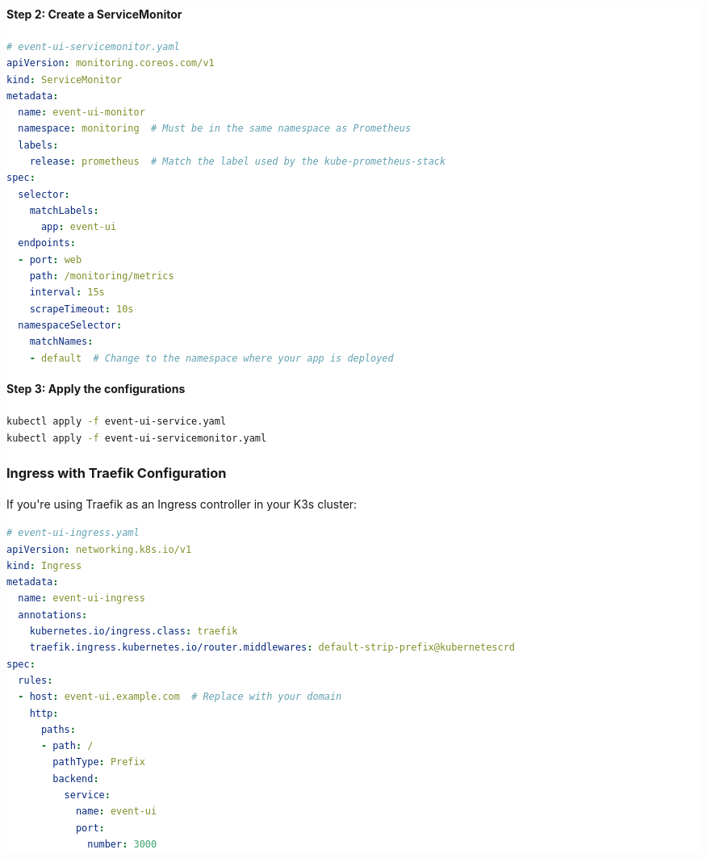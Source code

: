 #### Step 2: Create a ServiceMonitor

```yaml
# event-ui-servicemonitor.yaml
apiVersion: monitoring.coreos.com/v1
kind: ServiceMonitor
metadata:
  name: event-ui-monitor
  namespace: monitoring  # Must be in the same namespace as Prometheus
  labels:
    release: prometheus  # Match the label used by the kube-prometheus-stack
spec:
  selector:
    matchLabels:
      app: event-ui
  endpoints:
  - port: web
    path: /monitoring/metrics
    interval: 15s
    scrapeTimeout: 10s
  namespaceSelector:
    matchNames:
    - default  # Change to the namespace where your app is deployed
```

#### Step 3: Apply the configurations

```bash
kubectl apply -f event-ui-service.yaml
kubectl apply -f event-ui-servicemonitor.yaml
```

### Ingress with Traefik Configuration

If you're using Traefik as an Ingress controller in your K3s cluster:

```yaml
# event-ui-ingress.yaml
apiVersion: networking.k8s.io/v1
kind: Ingress
metadata:
  name: event-ui-ingress
  annotations:
    kubernetes.io/ingress.class: traefik
    traefik.ingress.kubernetes.io/router.middlewares: default-strip-prefix@kubernetescrd
spec:
  rules:
  - host: event-ui.example.com  # Replace with your domain
    http:
      paths:
      - path: /
        pathType: Prefix
        backend:
          service:
            name: event-ui
            port:
              number: 3000
```
